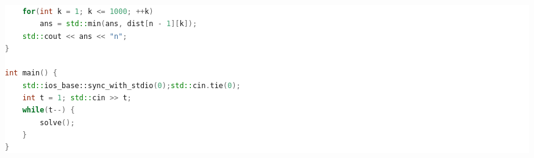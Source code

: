 ```cpp
    for(int k = 1; k <= 1000; ++k) 
        ans = std::min(ans, dist[n - 1][k]);
    std::cout << ans << "n";
}   
 
int main() {
    std::ios_base::sync_with_stdio(0);std::cin.tie(0);
    int t = 1; std::cin >> t;
    while(t--) {
        solve();
    }
}
```
